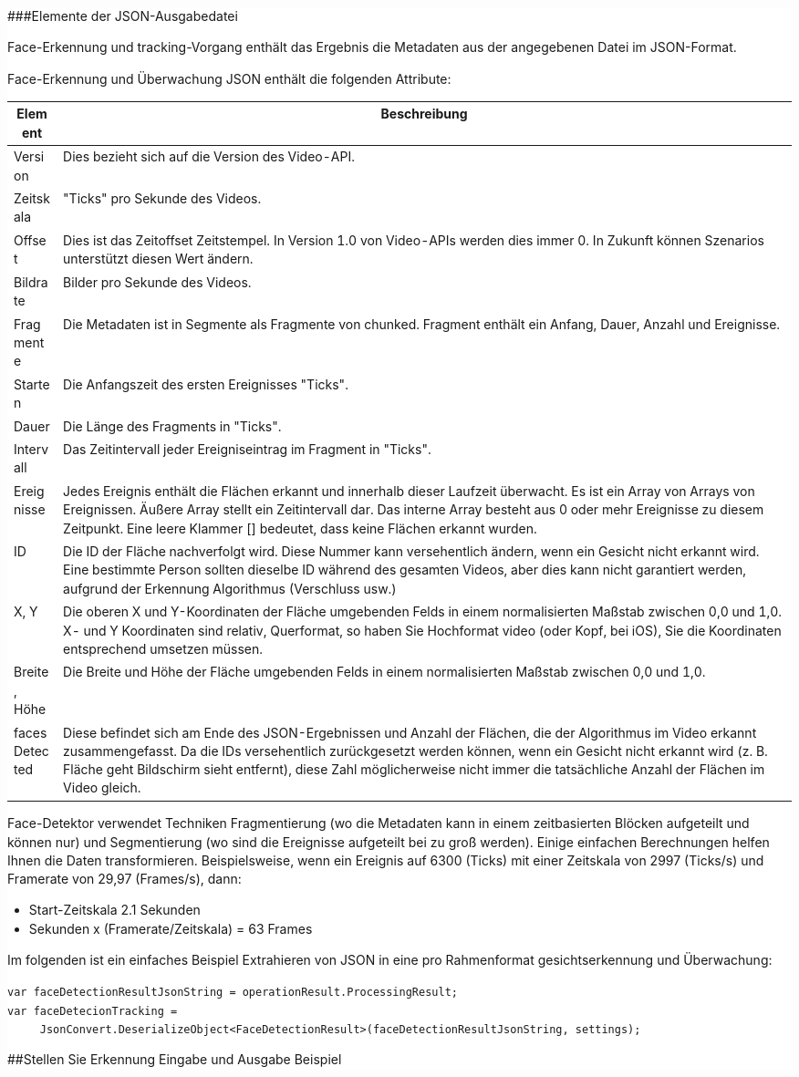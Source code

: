 ###<a id="output_elements"></a>Elemente der JSON-Ausgabedatei

Face-Erkennung und tracking-Vorgang enthält das Ergebnis die Metadaten aus der angegebenen Datei im JSON-Format.

Face-Erkennung und Überwachung JSON enthält die folgenden Attribute:

Element|Beschreibung
---|---
Version|Dies bezieht sich auf die Version des Video-API.
Zeitskala|"Ticks" pro Sekunde des Videos.
Offset|Dies ist das Zeitoffset Zeitstempel. In Version 1.0 von Video-APIs werden dies immer 0. In Zukunft können Szenarios unterstützt diesen Wert ändern.
Bildrate|Bilder pro Sekunde des Videos.
Fragmente|Die Metadaten ist in Segmente als Fragmente von chunked. Fragment enthält ein Anfang, Dauer, Anzahl und Ereignisse.
Starten|Die Anfangszeit des ersten Ereignisses "Ticks".
Dauer|Die Länge des Fragments in "Ticks".
Intervall|Das Zeitintervall jeder Ereigniseintrag im Fragment in "Ticks".
Ereignisse|Jedes Ereignis enthält die Flächen erkannt und innerhalb dieser Laufzeit überwacht. Es ist ein Array von Arrays von Ereignissen. Äußere Array stellt ein Zeitintervall dar. Das interne Array besteht aus 0 oder mehr Ereignisse zu diesem Zeitpunkt. Eine leere Klammer [] bedeutet, dass keine Flächen erkannt wurden.
ID| Die ID der Fläche nachverfolgt wird. Diese Nummer kann versehentlich ändern, wenn ein Gesicht nicht erkannt wird. Eine bestimmte Person sollten dieselbe ID während des gesamten Videos, aber dies kann nicht garantiert werden, aufgrund der Erkennung Algorithmus (Verschluss usw.)
X, Y|Die oberen X und Y-Koordinaten der Fläche umgebenden Felds in einem normalisierten Maßstab zwischen 0,0 und 1,0. <br/>X- und Y Koordinaten sind relativ, Querformat, so haben Sie Hochformat video (oder Kopf, bei iOS), Sie die Koordinaten entsprechend umsetzen müssen.
Breite, Höhe|Die Breite und Höhe der Fläche umgebenden Felds in einem normalisierten Maßstab zwischen 0,0 und 1,0.
facesDetected|Diese befindet sich am Ende des JSON-Ergebnissen und Anzahl der Flächen, die der Algorithmus im Video erkannt zusammengefasst. Da die IDs versehentlich zurückgesetzt werden können, wenn ein Gesicht nicht erkannt wird (z. B. Fläche geht Bildschirm sieht entfernt), diese Zahl möglicherweise nicht immer die tatsächliche Anzahl der Flächen im Video gleich.

Face-Detektor verwendet Techniken Fragmentierung (wo die Metadaten kann in einem zeitbasierten Blöcken aufgeteilt und können nur) und Segmentierung (wo sind die Ereignisse aufgeteilt bei zu groß werden). Einige einfachen Berechnungen helfen Ihnen die Daten transformieren. Beispielsweise, wenn ein Ereignis auf 6300 (Ticks) mit einer Zeitskala von 2997 (Ticks/s) und Framerate von 29,97 (Frames/s), dann:

- Start-Zeitskala 2.1 Sekunden
- Sekunden x (Framerate/Zeitskala) = 63 Frames

Im folgenden ist ein einfaches Beispiel Extrahieren von JSON in eine pro Rahmenformat gesichtserkennung und Überwachung:
    
    var faceDetectionResultJsonString = operationResult.ProcessingResult;
    var faceDetecionTracking = 
         JsonConvert.DeserializeObject<FaceDetectionResult>(faceDetectionResultJsonString, settings);


##<a name="face-detection-input-and-output-example"></a>Stellen Sie Erkennung Eingabe und Ausgabe Beispiel
